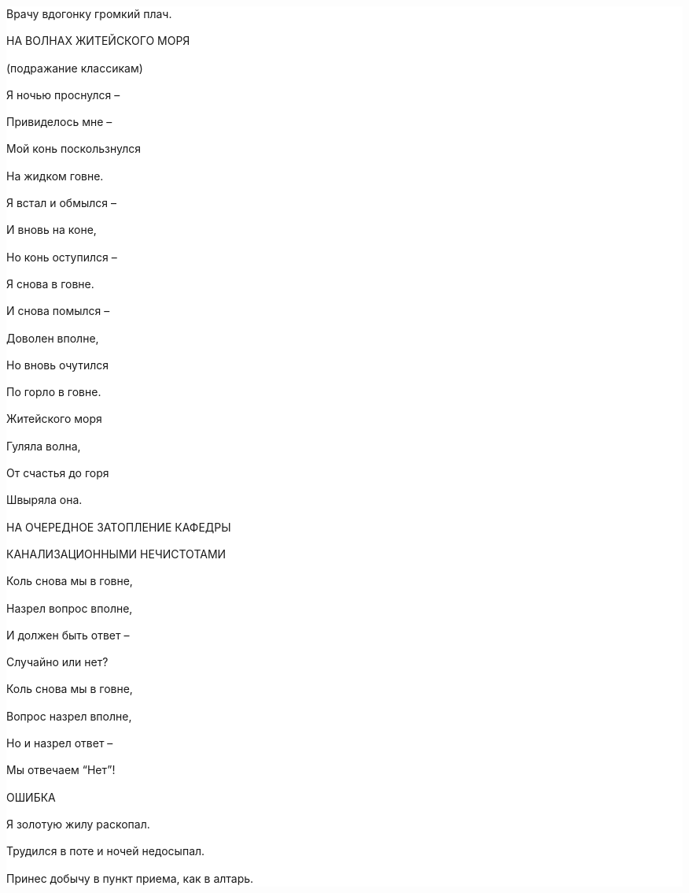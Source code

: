 Врачу вдогонку громкий плач.

НА ВОЛНАХ ЖИТЕЙСКОГО МОРЯ

(подражание классикам)

Я ночью проснулся –

Привиделось мне –

Мой конь поскользнулся

На жидком говне.

Я встал и обмылся –

И вновь на коне,

Но конь оступился –

Я снова в говне.

И снова помылся –

Доволен вполне,

Но вновь очутился

По горло в говне.

Житейского моря

Гуляла волна,

От счастья до горя

Швыряла она.

НА ОЧЕРЕДНОЕ ЗАТОПЛЕНИЕ КАФЕДРЫ

КАНАЛИЗАЦИОННЫМИ НЕЧИСТОТАМИ

Коль снова мы в говне,

Назрел вопрос вполне,

И должен быть ответ –

Случайно или нет?

Коль снова мы в говне,

Вопрос назрел вполне,

Но и назрел ответ –

Мы отвечаем “Нет”!

ОШИБКА

Я золотую жилу раскопал.

Трудился в поте и ночей недосыпал.

Принес добычу в пункт приема, как в алтарь.
